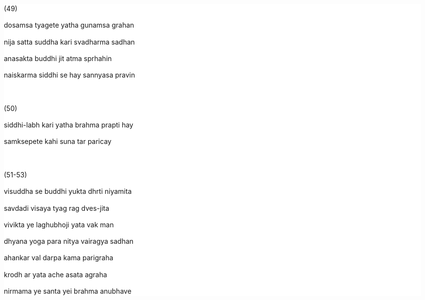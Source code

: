 (49)


dosamsa tyagete yatha
gunamsa grahan


nija satta suddha kari
svadharma sadhan


anasakta buddhi jit atma
sprhahin


naiskarma siddhi se hay
sannyasa pravin


 


(50)


siddhi-labh kari yatha
brahma prapti hay


samksepete kahi suna tar
paricay


 


(51-53)


visuddha se buddhi yukta
dhrti niyamita


savdadi visaya tyag rag
dves-jita


vivikta ye laghubhoji yata
vak man


dhyana yoga para nitya
vairagya sadhan


ahankar val darpa 
kama
 parigraha


krodh ar yata ache asata
agraha


nirmama ye santa yei brahma
anubhave

